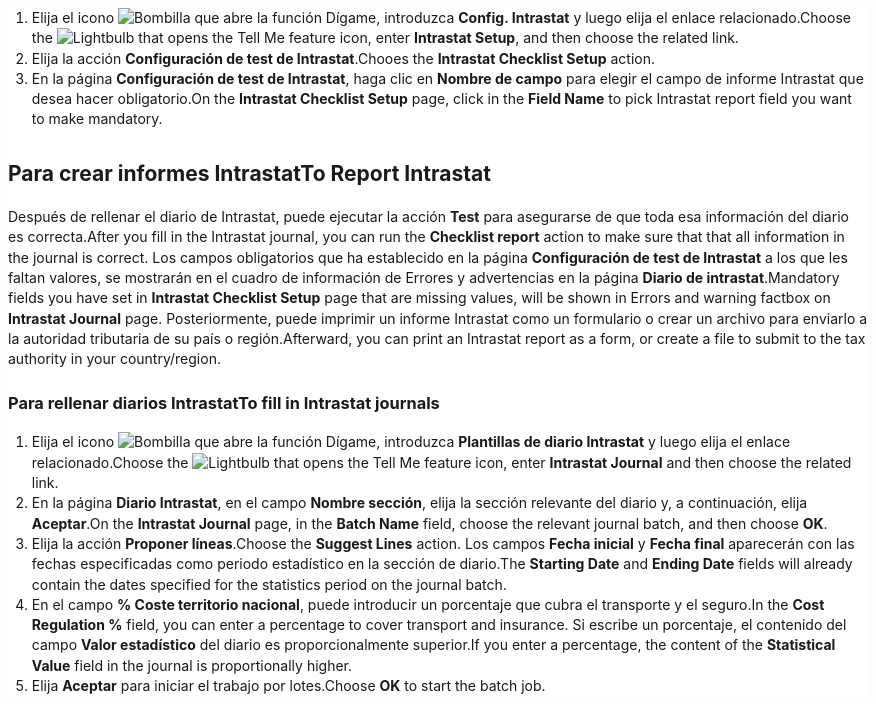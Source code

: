 1. <span data-ttu-id="b1b07-164">Elija el icono ![Bombilla que abre la función Dígame](media/ui-search/search_small.png "Dígame qué desea hacer"), introduzca **Config. Intrastat** y luego elija el enlace relacionado.</span><span class="sxs-lookup"><span data-stu-id="b1b07-164">Choose the ![Lightbulb that opens the Tell Me feature](media/ui-search/search_small.png "Tell me what you want to do") icon, enter **Intrastat Setup**, and then choose the related link.</span></span>
2. <span data-ttu-id="b1b07-165">Elija la acción **Configuración de test de Intrastat**.</span><span class="sxs-lookup"><span data-stu-id="b1b07-165">Chooes the **Intrastat Checklist Setup** action.</span></span>
3. <span data-ttu-id="b1b07-166">En la página **Configuración de test de Intrastat**, haga clic en **Nombre de campo** para elegir el campo de informe Intrastat que desea hacer obligatorio.</span><span class="sxs-lookup"><span data-stu-id="b1b07-166">On the **Intrastat Checklist Setup** page, click in the **Field Name** to pick Intrastat report field you want to make mandatory.</span></span>

## <a name="to-report-intrastat"></a><span data-ttu-id="b1b07-167">Para crear informes Intrastat</span><span class="sxs-lookup"><span data-stu-id="b1b07-167">To Report Intrastat</span></span>
<span data-ttu-id="b1b07-168">Después de rellenar el diario de Intrastat, puede ejecutar la acción **Test** para asegurarse de que toda esa información del diario es correcta.</span><span class="sxs-lookup"><span data-stu-id="b1b07-168">After you fill in the Intrastat journal, you can run the **Checklist report** action to make sure that that all information in the journal is correct.</span></span> <span data-ttu-id="b1b07-169">Los campos obligatorios que ha establecido en la página **Configuración de test de Intrastat** a los que les faltan valores, se mostrarán en el cuadro de información de Errores y advertencias en la página **Diario de intrastat**.</span><span class="sxs-lookup"><span data-stu-id="b1b07-169">Mandatory fields you have set in **Intrastat Checklist Setup** page that are missing values, will be shown in Errors and warning factbox on **Intrastat Journal** page.</span></span> <span data-ttu-id="b1b07-170">Posteriormente, puede imprimir un informe Intrastat como un formulario o crear un archivo para enviarlo a la autoridad tributaria de su país o región.</span><span class="sxs-lookup"><span data-stu-id="b1b07-170">Afterward, you can print an Intrastat report as a form, or create a file to submit to the tax authority in your country/region.</span></span>  

### <a name="to-fill-in-intrastat-journals"></a><span data-ttu-id="b1b07-171">Para rellenar diarios Intrastat</span><span class="sxs-lookup"><span data-stu-id="b1b07-171">To fill in Intrastat journals</span></span>  
1. <span data-ttu-id="b1b07-172">Elija el icono ![Bombilla que abre la función Dígame](media/ui-search/search_small.png "Dígame qué desea hacer"), introduzca **Plantillas de diario Intrastat** y luego elija el enlace relacionado.</span><span class="sxs-lookup"><span data-stu-id="b1b07-172">Choose the ![Lightbulb that opens the Tell Me feature](media/ui-search/search_small.png "Tell me what you want to do") icon, enter **Intrastat Journal** and then choose the related link.</span></span>  
2. <span data-ttu-id="b1b07-173">En la página **Diario Intrastat**, en el campo **Nombre sección**, elija la sección relevante del diario y, a continuación, elija **Aceptar**.</span><span class="sxs-lookup"><span data-stu-id="b1b07-173">On the **Intrastat Journal** page, in the **Batch Name** field, choose the relevant journal batch, and then choose **OK**.</span></span>  
3. <span data-ttu-id="b1b07-174">Elija la acción **Proponer líneas**.</span><span class="sxs-lookup"><span data-stu-id="b1b07-174">Choose the **Suggest Lines** action.</span></span> <span data-ttu-id="b1b07-175">Los campos **Fecha inicial** y **Fecha final** aparecerán con las fechas especificadas como periodo estadístico en la sección de diario.</span><span class="sxs-lookup"><span data-stu-id="b1b07-175">The **Starting Date** and **Ending Date** fields will already contain the dates specified for the statistics period on the journal batch.</span></span>  
4. <span data-ttu-id="b1b07-176">En el campo **% Coste territorio nacional**, puede introducir un porcentaje que cubra el transporte y el seguro.</span><span class="sxs-lookup"><span data-stu-id="b1b07-176">In the **Cost Regulation %** field, you can enter a percentage to cover transport and insurance.</span></span> <span data-ttu-id="b1b07-177">Si escribe un porcentaje, el contenido del campo **Valor estadístico** del diario es proporcionalmente superior.</span><span class="sxs-lookup"><span data-stu-id="b1b07-177">If you enter a percentage, the content of the **Statistical Value** field in the journal is proportionally higher.</span></span>  
5. <span data-ttu-id="b1b07-178">Elija **Aceptar** para iniciar el trabajo por lotes.</span><span class="sxs-lookup"><span data-stu-id="b1b07-178">Choose **OK** to start the batch job.</span></span>  

